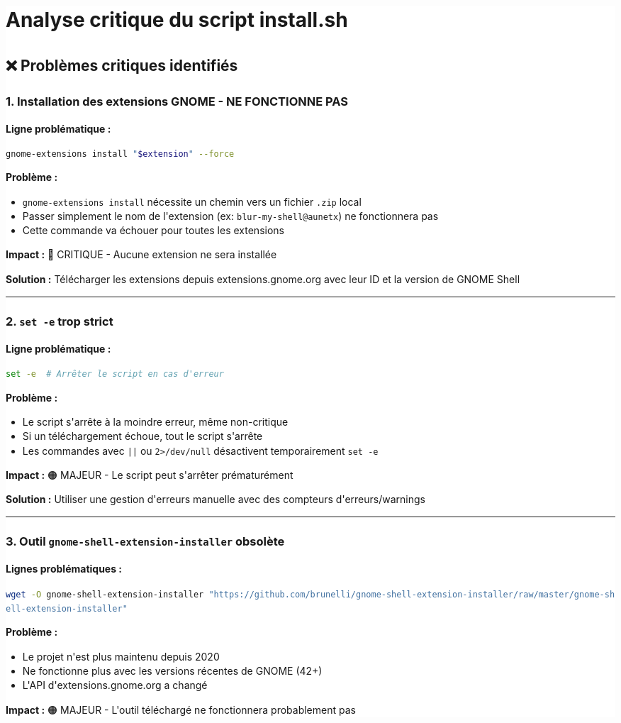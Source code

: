 # Analyse critique du script install.sh

## ❌ Problèmes critiques identifiés

### 1. **Installation des extensions GNOME - NE FONCTIONNE PAS**
**Ligne problématique :**
```bash
gnome-extensions install "$extension" --force
```

**Problème :** 
- `gnome-extensions install` nécessite un chemin vers un fichier `.zip` local
- Passer simplement le nom de l'extension (ex: `blur-my-shell@aunetx`) ne fonctionnera pas
- Cette commande va échouer pour toutes les extensions

**Impact :** 🔴 CRITIQUE - Aucune extension ne sera installée

**Solution :** Télécharger les extensions depuis extensions.gnome.org avec leur ID et la version de GNOME Shell

---

### 2. **`set -e` trop strict**
**Ligne problématique :**
```bash
set -e  # Arrêter le script en cas d'erreur
```

**Problème :**
- Le script s'arrête à la moindre erreur, même non-critique
- Si un téléchargement échoue, tout le script s'arrête
- Les commandes avec `||` ou `2>/dev/null` désactivent temporairement `set -e`

**Impact :** 🟠 MAJEUR - Le script peut s'arrêter prématurément

**Solution :** Utiliser une gestion d'erreurs manuelle avec des compteurs d'erreurs/warnings

---

### 3. **Outil `gnome-shell-extension-installer` obsolète**
**Lignes problématiques :**
```bash
wget -O gnome-shell-extension-installer "https://github.com/brunelli/gnome-shell-extension-installer/raw/master/gnome-shell-extension-installer"
```

**Problème :**
- Le projet n'est plus maintenu depuis 2020
- Ne fonctionne plus avec les versions récentes de GNOME (42+)
- L'API d'extensions.gnome.org a changé

**Impact :** 🟠 MAJEUR - L'outil téléchargé ne fonctionnera probablement pas
